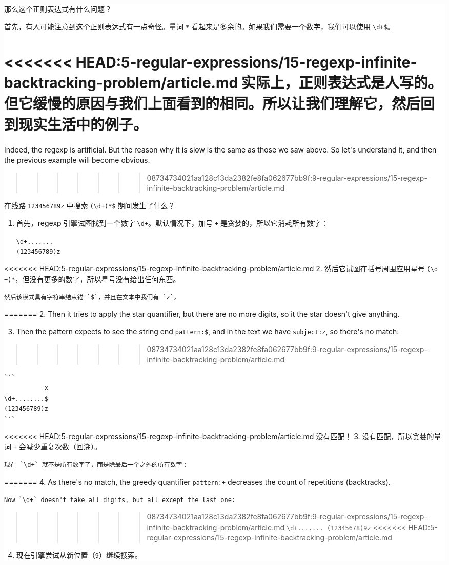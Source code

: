 那么这个正则表达式有什么问题？

首先，有人可能注意到这个正则表达式有一点奇怪。量词 `*` 看起来是多余的。如果我们需要一个数字，我们可以使用 `\d+$`。

<<<<<<< HEAD:5-regular-expressions/15-regexp-infinite-backtracking-problem/article.md
实际上，正则表达式是人写的。但它缓慢的原因与我们上面看到的相同。所以让我们理解它，然后回到现实生活中的例子。
=======
Indeed, the regexp is artificial. But the reason why it is slow is the same as those we saw above. So let's understand it, and then the previous example will become obvious.
>>>>>>> 08734734021aa128c13da2382fe8fa062677bb9f:9-regular-expressions/15-regexp-infinite-backtracking-problem/article.md

在线路 `123456789z` 中搜索 `(\d+)*$` 期间发生了什么？

1. 首先，regexp 引擎试图找到一个数字 `\d+`。默认情况下，加号 `+` 是贪婪的，所以它消耗所有数字：

    ```
    \d+.......
    (123456789)z
    ```
<<<<<<< HEAD:5-regular-expressions/15-regexp-infinite-backtracking-problem/article.md
2. 然后它试图在括号周围应用星号 `(\d+)*`，但没有更多的数字，所以星号没有给出任何东西。

    然后该模式具有字符串结束锚 `$`，并且在文本中我们有 `z`。
=======
2. Then it tries to apply the star quantifier, but there are no more digits, so it the star doesn't give anything.

3. Then the pattern expects to see the string end `pattern:$`, and in the text we have `subject:z`, so there's no match:
>>>>>>> 08734734021aa128c13da2382fe8fa062677bb9f:9-regular-expressions/15-regexp-infinite-backtracking-problem/article.md

    ```
               X
    \d+........$
    (123456789)z
    ```

<<<<<<< HEAD:5-regular-expressions/15-regexp-infinite-backtracking-problem/article.md
    没有匹配！
3. 没有匹配，所以贪婪的量词 `+` 会减少重复次数（回溯）。

    现在 `\d+` 就不是所有数字了，而是除最后一个之外的所有数字：
=======
4. As there's no match, the greedy quantifier `pattern:+` decreases the count of repetitions (backtracks).

    Now `\d+` doesn't take all digits, but all except the last one:
>>>>>>> 08734734021aa128c13da2382fe8fa062677bb9f:9-regular-expressions/15-regexp-infinite-backtracking-problem/article.md
    ```
    \d+.......
    (12345678)9z
    ```
<<<<<<< HEAD:5-regular-expressions/15-regexp-infinite-backtracking-problem/article.md
4. 现在引擎尝试从新位置（`9`）继续搜索。
